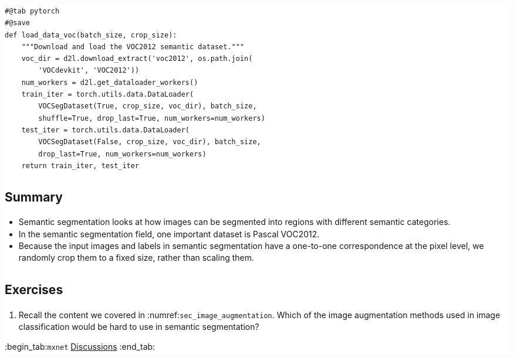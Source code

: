 ```{.python .input}
#@tab pytorch
#@save
def load_data_voc(batch_size, crop_size):
    """Download and load the VOC2012 semantic dataset."""
    voc_dir = d2l.download_extract('voc2012', os.path.join(
        'VOCdevkit', 'VOC2012'))
    num_workers = d2l.get_dataloader_workers()
    train_iter = torch.utils.data.DataLoader(
        VOCSegDataset(True, crop_size, voc_dir), batch_size,
        shuffle=True, drop_last=True, num_workers=num_workers)
    test_iter = torch.utils.data.DataLoader(
        VOCSegDataset(False, crop_size, voc_dir), batch_size,
        drop_last=True, num_workers=num_workers)
    return train_iter, test_iter
```

## Summary

* Semantic segmentation looks at how images can be segmented into regions with different semantic categories.
* In the semantic segmentation field, one important dataset is Pascal VOC2012.
* Because the input images and labels in semantic segmentation have a one-to-one correspondence at the pixel level, we randomly crop them to a fixed size, rather than scaling them.

## Exercises

1. Recall the content we covered in :numref:`sec_image_augmentation`. Which of the image augmentation methods used in image classification would be hard to use in semantic segmentation?

:begin_tab:`mxnet`
[Discussions](https://discuss.d2l.ai/t/375)
:end_tab:
